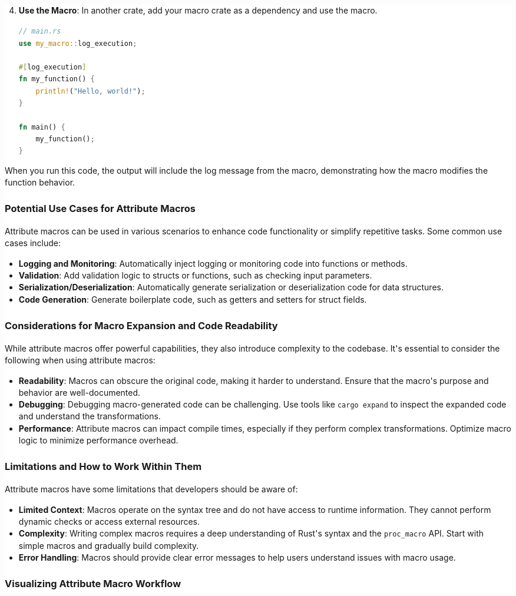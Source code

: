 4. **Use the Macro**: In another crate, add your macro crate as a dependency and use the macro.

   ```rust
   // main.rs
   use my_macro::log_execution;

   #[log_execution]
   fn my_function() {
       println!("Hello, world!");
   }

   fn main() {
       my_function();
   }
   ```

When you run this code, the output will include the log message from the macro, demonstrating how the macro modifies the function behavior.

### Potential Use Cases for Attribute Macros

Attribute macros can be used in various scenarios to enhance code functionality or simplify repetitive tasks. Some common use cases include:

- **Logging and Monitoring**: Automatically inject logging or monitoring code into functions or methods.
- **Validation**: Add validation logic to structs or functions, such as checking input parameters.
- **Serialization/Deserialization**: Automatically generate serialization or deserialization code for data structures.
- **Code Generation**: Generate boilerplate code, such as getters and setters for struct fields.

### Considerations for Macro Expansion and Code Readability

While attribute macros offer powerful capabilities, they also introduce complexity to the codebase. It's essential to consider the following when using attribute macros:

- **Readability**: Macros can obscure the original code, making it harder to understand. Ensure that the macro's purpose and behavior are well-documented.
- **Debugging**: Debugging macro-generated code can be challenging. Use tools like `cargo expand` to inspect the expanded code and understand the transformations.
- **Performance**: Attribute macros can impact compile times, especially if they perform complex transformations. Optimize macro logic to minimize performance overhead.

### Limitations and How to Work Within Them

Attribute macros have some limitations that developers should be aware of:

- **Limited Context**: Macros operate on the syntax tree and do not have access to runtime information. They cannot perform dynamic checks or access external resources.
- **Complexity**: Writing complex macros requires a deep understanding of Rust's syntax and the `proc_macro` API. Start with simple macros and gradually build complexity.
- **Error Handling**: Macros should provide clear error messages to help users understand issues with macro usage.

### Visualizing Attribute Macro Workflow

